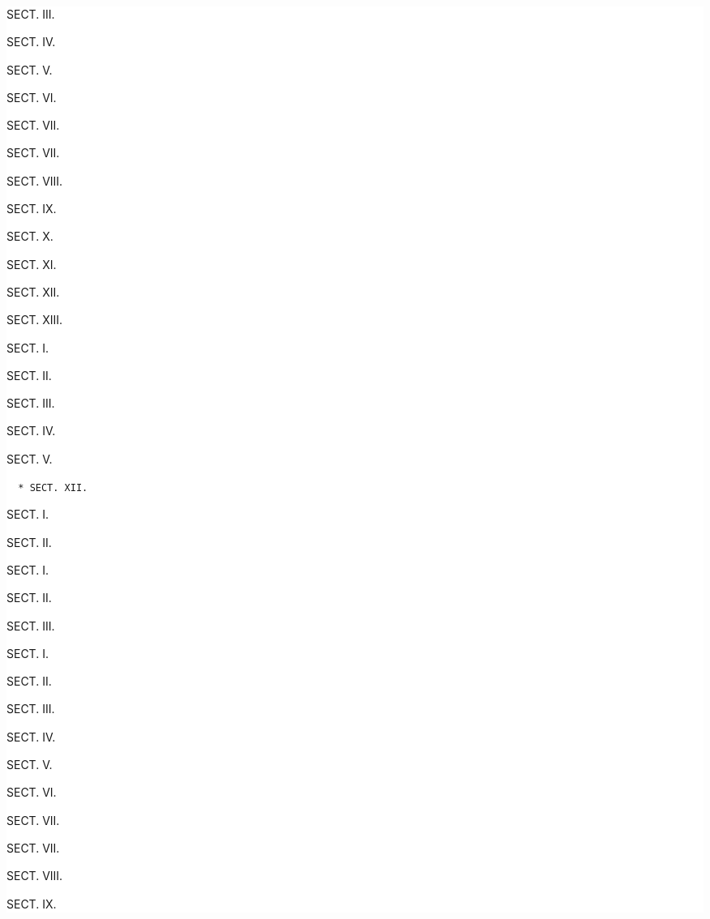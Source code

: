 SECT. III.

SECT. IV.

SECT. V.

SECT. VI.

SECT. VII.

SECT. VII.

SECT. VIII.

SECT. IX.

SECT. X.

SECT. XI.

SECT. XII.

SECT. XIII.

SECT. I.

SECT. II.

SECT. III.

SECT. IV.

SECT. V.

      * SECT. XII.

SECT. I.

SECT. II.

SECT. I.

SECT. II.

SECT. III.

SECT. I.

SECT. II.

SECT. III.

SECT. IV.

SECT. V.

SECT. VI.

SECT. VII.

SECT. VII.

SECT. VIII.

SECT. IX.
